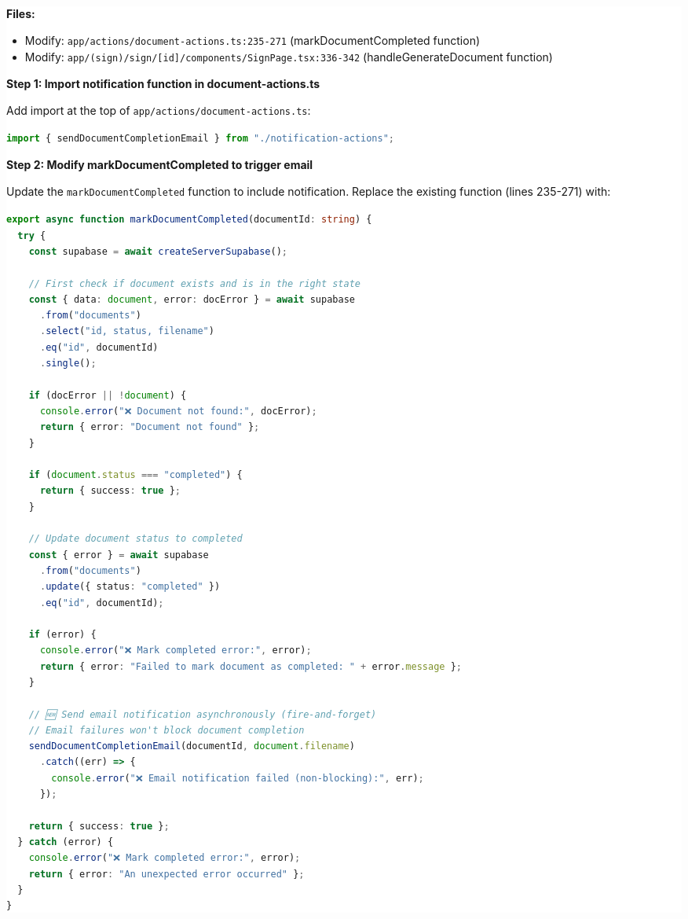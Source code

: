 **Files:**
- Modify: `app/actions/document-actions.ts:235-271` (markDocumentCompleted function)
- Modify: `app/(sign)/sign/[id]/components/SignPage.tsx:336-342` (handleGenerateDocument function)

**Step 1: Import notification function in document-actions.ts**

Add import at the top of `app/actions/document-actions.ts`:

```typescript
import { sendDocumentCompletionEmail } from "./notification-actions";
```

**Step 2: Modify markDocumentCompleted to trigger email**

Update the `markDocumentCompleted` function to include notification. Replace the existing function (lines 235-271) with:

```typescript
export async function markDocumentCompleted(documentId: string) {
  try {
    const supabase = await createServerSupabase();

    // First check if document exists and is in the right state
    const { data: document, error: docError } = await supabase
      .from("documents")
      .select("id, status, filename")
      .eq("id", documentId)
      .single();

    if (docError || !document) {
      console.error("❌ Document not found:", docError);
      return { error: "Document not found" };
    }

    if (document.status === "completed") {
      return { success: true };
    }

    // Update document status to completed
    const { error } = await supabase
      .from("documents")
      .update({ status: "completed" })
      .eq("id", documentId);

    if (error) {
      console.error("❌ Mark completed error:", error);
      return { error: "Failed to mark document as completed: " + error.message };
    }

    // 🆕 Send email notification asynchronously (fire-and-forget)
    // Email failures won't block document completion
    sendDocumentCompletionEmail(documentId, document.filename)
      .catch((err) => {
        console.error("❌ Email notification failed (non-blocking):", err);
      });

    return { success: true };
  } catch (error) {
    console.error("❌ Mark completed error:", error);
    return { error: "An unexpected error occurred" };
  }
}
```
